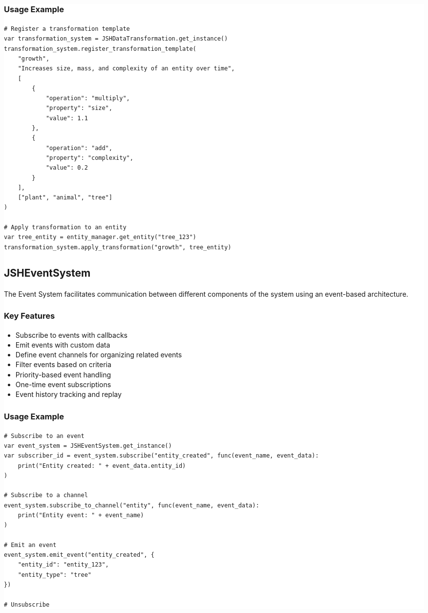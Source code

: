 ### Usage Example

```gdscript
# Register a transformation template
var transformation_system = JSHDataTransformation.get_instance()
transformation_system.register_transformation_template(
    "growth",
    "Increases size, mass, and complexity of an entity over time",
    [
        {
            "operation": "multiply",
            "property": "size",
            "value": 1.1
        },
        {
            "operation": "add",
            "property": "complexity",
            "value": 0.2
        }
    ],
    ["plant", "animal", "tree"]
)

# Apply transformation to an entity
var tree_entity = entity_manager.get_entity("tree_123")
transformation_system.apply_transformation("growth", tree_entity)
```

## JSHEventSystem

The Event System facilitates communication between different components of the system using an event-based architecture.

### Key Features

- Subscribe to events with callbacks
- Emit events with custom data
- Define event channels for organizing related events
- Filter events based on criteria
- Priority-based event handling
- One-time event subscriptions
- Event history tracking and replay

### Usage Example

```gdscript
# Subscribe to an event
var event_system = JSHEventSystem.get_instance()
var subscriber_id = event_system.subscribe("entity_created", func(event_name, event_data):
    print("Entity created: " + event_data.entity_id)
)

# Subscribe to a channel
event_system.subscribe_to_channel("entity", func(event_name, event_data):
    print("Entity event: " + event_name)
)

# Emit an event
event_system.emit_event("entity_created", {
    "entity_id": "entity_123",
    "entity_type": "tree"
})

# Unsubscribe
```